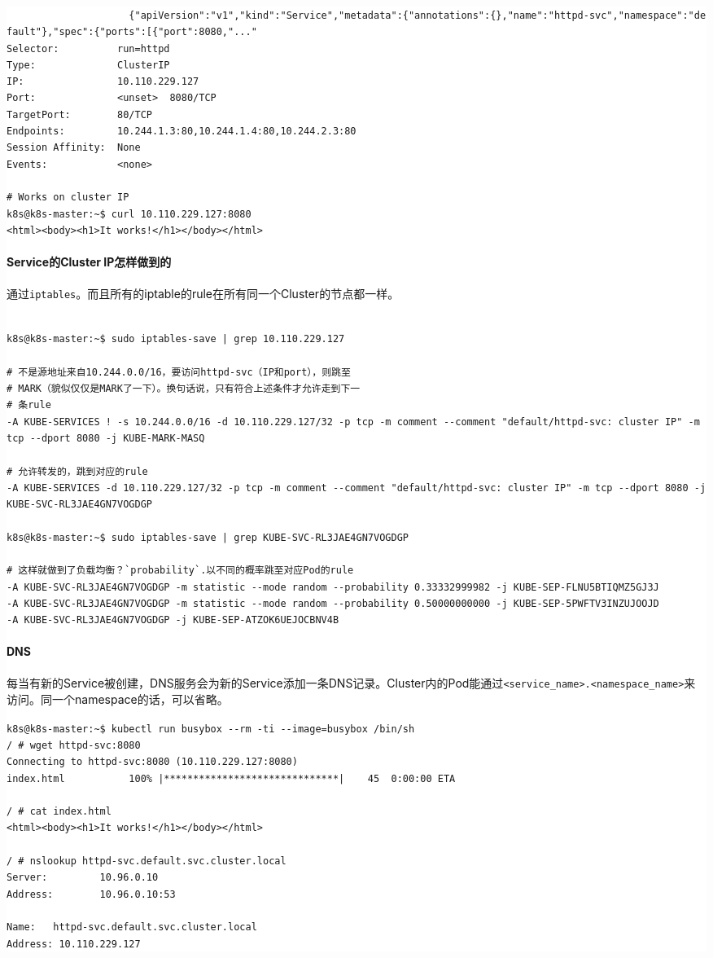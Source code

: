 ```console
                     {"apiVersion":"v1","kind":"Service","metadata":{"annotations":{},"name":"httpd-svc","namespace":"default"},"spec":{"ports":[{"port":8080,"..."
Selector:          run=httpd
Type:              ClusterIP
IP:                10.110.229.127
Port:              <unset>  8080/TCP
TargetPort:        80/TCP
Endpoints:         10.244.1.3:80,10.244.1.4:80,10.244.2.3:80
Session Affinity:  None
Events:            <none>

# Works on cluster IP
k8s@k8s-master:~$ curl 10.110.229.127:8080
<html><body><h1>It works!</h1></body></html>

```

#### Service的Cluster IP怎样做到的
通过`iptables`。而且所有的iptable的rule在所有同一个Cluster的节点都一样。

```console

k8s@k8s-master:~$ sudo iptables-save | grep 10.110.229.127

# 不是源地址来自10.244.0.0/16，要访问httpd-svc（IP和port），则跳至
# MARK（貌似仅仅是MARK了一下）。换句话说，只有符合上述条件才允许走到下一
# 条rule
-A KUBE-SERVICES ! -s 10.244.0.0/16 -d 10.110.229.127/32 -p tcp -m comment --comment "default/httpd-svc: cluster IP" -m tcp --dport 8080 -j KUBE-MARK-MASQ

# 允许转发的，跳到对应的rule
-A KUBE-SERVICES -d 10.110.229.127/32 -p tcp -m comment --comment "default/httpd-svc: cluster IP" -m tcp --dport 8080 -j KUBE-SVC-RL3JAE4GN7VOGDGP

k8s@k8s-master:~$ sudo iptables-save | grep KUBE-SVC-RL3JAE4GN7VOGDGP

# 这样就做到了负载均衡？`probability`.以不同的概率跳至对应Pod的rule
-A KUBE-SVC-RL3JAE4GN7VOGDGP -m statistic --mode random --probability 0.33332999982 -j KUBE-SEP-FLNU5BTIQMZ5GJ3J
-A KUBE-SVC-RL3JAE4GN7VOGDGP -m statistic --mode random --probability 0.50000000000 -j KUBE-SEP-5PWFTV3INZUJOOJD
-A KUBE-SVC-RL3JAE4GN7VOGDGP -j KUBE-SEP-ATZOK6UEJOCBNV4B

```

#### DNS
每当有新的Service被创建，DNS服务会为新的Service添加一条DNS记录。Cluster内的Pod能通过`<service_name>.<namespace_name>`来访问。同一个namespace的话，可以省略。

```console
k8s@k8s-master:~$ kubectl run busybox --rm -ti --image=busybox /bin/sh
/ # wget httpd-svc:8080
Connecting to httpd-svc:8080 (10.110.229.127:8080)
index.html           100% |******************************|    45  0:00:00 ETA

/ # cat index.html
<html><body><h1>It works!</h1></body></html>

/ # nslookup httpd-svc.default.svc.cluster.local
Server:         10.96.0.10
Address:        10.96.0.10:53

Name:   httpd-svc.default.svc.cluster.local
Address: 10.110.229.127

```